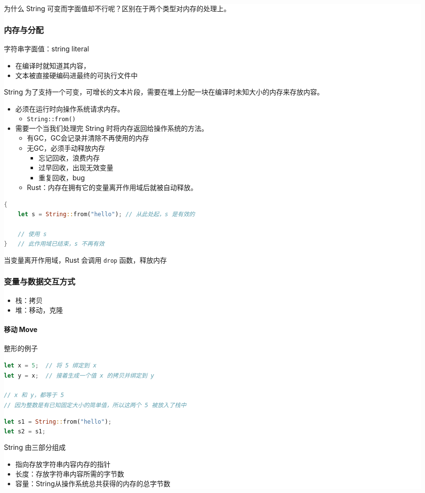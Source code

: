 为什么 String 可变而字面值却不行呢？区别在于两个类型对内存的处理上。

### 内存与分配

字符串字面值：string literal
- 在编译时就知道其内容，
- 文本被直接硬编码进最终的可执行文件中

String 为了支持一个可变，可增长的文本片段，需要在堆上分配一块在编译时未知大小的内存来存放内容。
- 必须在运行时向操作系统请求内存。
    - `String::from()`
- 需要一个当我们处理完 String 时将内存返回给操作系统的方法。
    - 有GC，GC会记录并清除不再使用的内存
    - 无GC，必须手动释放内存
        - 忘记回收，浪费内存
        - 过早回收，出现无效变量
        - 重复回收，bug
    - Rust：内存在拥有它的变量离开作用域后就被自动释放。

```rust
{
    let s = String::from("hello"); // 从此处起，s 是有效的

    // 使用 s
}   // 此作用域已结束，s 不再有效
```

当变量离开作用域，Rust 会调用 `drop` 函数，释放内存

### 变量与数据交互方式

- 栈：拷贝
- 堆：移动，克隆

#### 移动 Move

整形的例子

```rust
let x = 5;  // 将 5 绑定到 x
let y = x;  // 接着生成一个值 x 的拷贝并绑定到 y

// x 和 y，都等于 5
// 因为整数是有已知固定大小的简单值，所以这两个 5 被放入了栈中
```

```rust
let s1 = String::from("hello");
let s2 = s1;
```

String 由三部分组成
- 指向存放字符串内容内存的指针
- 长度：存放字符串内容所需的字节数
- 容量：String从操作系统总共获得的内存的总字节数

